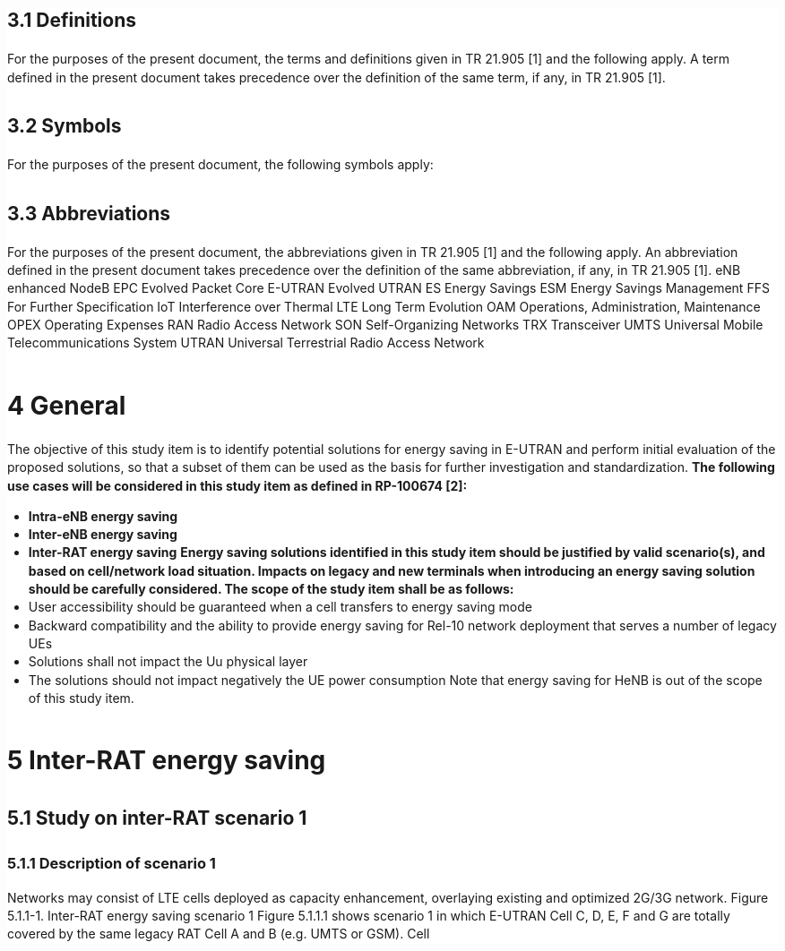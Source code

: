 ## 3.1 Definitions
For the purposes of the present document, the terms and definitions given in
TR 21.905 [1] and the following apply. A term defined in the present document
takes precedence over the definition of the same term, if any, in TR 21.905
[1].
## 3.2 Symbols
For the purposes of the present document, the following symbols apply:
## 3.3 Abbreviations
For the purposes of the present document, the abbreviations given in TR 21.905
[1] and the following apply. An abbreviation defined in the present document
takes precedence over the definition of the same abbreviation, if any, in TR
21.905 [1].
eNB enhanced NodeB
EPC Evolved Packet Core
E-UTRAN Evolved UTRAN
ES Energy Savings
ESM Energy Savings Management
FFS For Further Specification
IoT Interference over Thermal
LTE Long Term Evolution
OAM Operations, Administration, Maintenance
OPEX Operating Expenses
RAN Radio Access Network
SON Self-Organizing Networks
TRX Transceiver
UMTS Universal Mobile Telecommunications System
UTRAN Universal Terrestrial Radio Access Network
# 4 General
The objective of this study item is to identify potential solutions for energy
saving in E-UTRAN and perform initial evaluation of the proposed solutions, so
that a subset of them can be used as the basis for further investigation and
standardization.
**The following use cases will be considered in this study item as defined in
RP-100674 [2]:**
  * **Intra-eNB energy saving**
  * **Inter-eNB energy saving**
  * **Inter-RAT energy saving**
**Energy saving solutions identified in this study item should be justified by
valid scenario(s), and based on cell/network load situation. Impacts on legacy
and new terminals when introducing an energy saving solution should be
carefully considered. The scope of the study item shall be as follows:**
  * User accessibility should be guaranteed when a cell transfers to energy saving mode
  * Backward compatibility and the ability to provide energy saving for Rel-10 network deployment that serves a number of legacy UEs
  * Solutions shall not impact the Uu physical layer
  * The solutions should not impact negatively the UE power consumption
Note that energy saving for HeNB is out of the scope of this study item.
# 5 Inter-RAT energy saving
## 5.1 Study on inter-RAT scenario 1
### 5.1.1 Description of scenario 1
Networks may consist of LTE cells deployed as capacity enhancement, overlaying
existing and optimized 2G/3G network.
Figure 5.1.1-1. Inter-RAT energy saving scenario 1
Figure 5.1.1.1 shows scenario 1 in which E-UTRAN Cell C, D, E, F and G are
totally covered by the same legacy RAT Cell A and B (e.g. UMTS or GSM). Cell